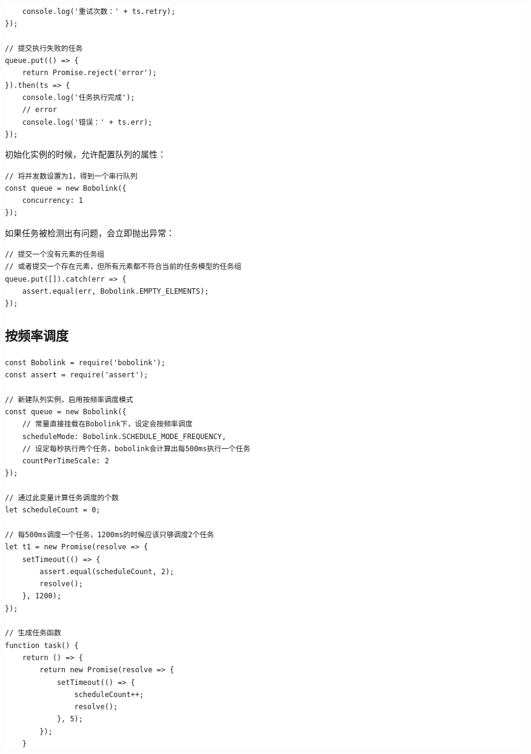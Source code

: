 ```
    console.log('重试次数：' + ts.retry);
});

// 提交执行失败的任务
queue.put(() => {
    return Promise.reject('error');
}).then(ts => {
    console.log('任务执行完成');
    // error
    console.log('错误：' + ts.err);
});
```
初始化实例的时候，允许配置队列的属性：

```
// 将并发数设置为1，得到一个串行队列
const queue = new Bobolink({
    concurrency: 1
});
```
如果任务被检测出有问题，会立即抛出异常：
```
// 提交一个没有元素的任务组
// 或者提交一个存在元素，但所有元素都不符合当前的任务模型的任务组
queue.put([]).catch(err => {
    assert.equal(err, Bobolink.EMPTY_ELEMENTS);
});
```

## 按频率调度

```
const Bobolink = require('bobolink');
const assert = require('assert');

// 新建队列实例，启用按频率调度模式
const queue = new Bobolink({
    // 常量直接挂载在Bobolink下，设定会按频率调度
    scheduleMode: Bobolink.SCHEDULE_MODE_FREQUENCY,
    // 设定每秒执行两个任务，bobolink会计算出每500ms执行一个任务
    countPerTimeScale: 2
});

// 通过此变量计算任务调度的个数
let scheduleCount = 0;

// 每500ms调度一个任务，1200ms的时候应该只够调度2个任务
let t1 = new Promise(resolve => {
    setTimeout(() => {
        assert.equal(scheduleCount, 2);
        resolve();
    }, 1200);
});

// 生成任务函数
function task() {
    return () => {
        return new Promise(resolve => {
            setTimeout(() => {
                scheduleCount++;
                resolve();
            }, 5);
        });
    }
```